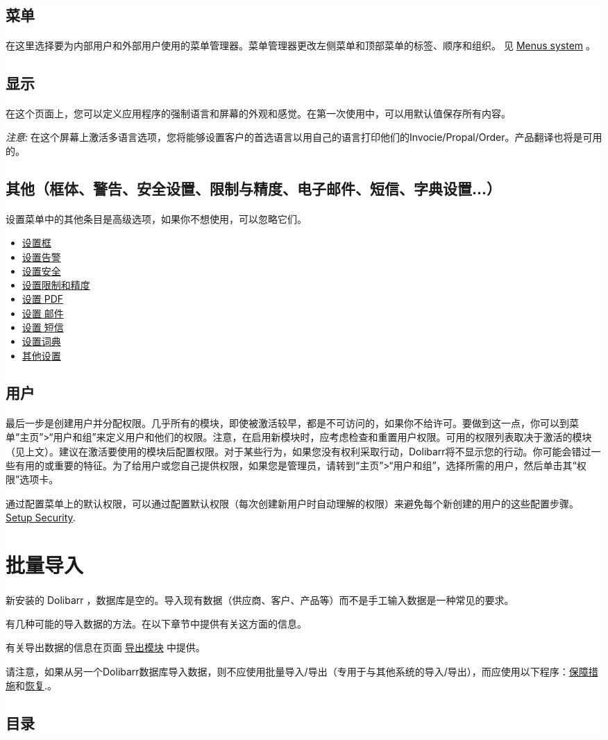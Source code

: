 ## 菜单

在这里选择要为内部用户和外部用户使用的菜单管理器。菜单管理器更改左侧菜单和顶部菜单的标签、顺序和组织。 见 [Menus system](https://wiki.dolibarr.org/index.php?title=Menus_system) 。

## 显示

在这个页面上，您可以定义应用程序的强制语言和屏幕的外观和感觉。在第一次使用中，可以用默认值保存所有内容。

*注意:* 在这个屏幕上激活多语言选项，您将能够设置客户的首选语言以用自己的语言打印他们的Invocie/Propal/Order。产品翻译也将是可用的。

## 其他（框体、警告、安全设置、限制与精度、电子邮件、短信、字典设置...）

设置菜单中的其他条目是高级选项，如果你不想使用，可以忽略它们。

- [设置框](https://wiki.dolibarr.org/index.php?title=Setup_Boxes&action=edit&redlink=1)
- [设置告警](https://wiki.dolibarr.org/index.php?title=Setup_Alerts)
- [设置安全](https://wiki.dolibarr.org/index.php?title=Setup_Security)
- [设置限制和精度](https://wiki.dolibarr.org/index.php?title=Setup_Limits_and_accuracy)
- [设置 PDF](https://wiki.dolibarr.org/index.php?title=Setup_PDF)
- [设置 邮件](https://wiki.dolibarr.org/index.php?title=Setup_EMails)
- [设置 短信](https://wiki.dolibarr.org/index.php?title=Setup_SMS)
- [设置词典](https://wiki.dolibarr.org/index.php?title=Setup_Dictionnary)
- [其他设置](https://wiki.dolibarr.org/index.php?title=Setup_Other)

## 用户

最后一步是创建用户并分配权限。几乎所有的模块，即使被激活较早，都是不可访问的，如果你不给许可。要做到这一点，你可以到菜单“主页”>“用户和组”来定义用户和他们的权限。注意，在启用新模块时，应考虑检查和重置用户权限。可用的权限列表取决于激活的模块（见上文）。建议在激活要使用的模块后配置权限。对于某些行为，如果您没有权利采取行动，Dolibarr将不显示您的行动。你可能会错过一些有用的或重要的特征。为了给用户或您自己提供权限，如果您是管理员，请转到“主页”>“用户和组”，选择所需的用户，然后单击其“权限”选项卡。

通过配置菜单上的默认权限，可以通过配置默认权限（每次创建新用户时自动理解的权限）来避免每个新创建的用户的这些配置步骤。 [Setup Security](https://wiki.dolibarr.org/index.php?title=Setup_Security).







# 批量导入

新安装的 Dolibarr ，数据库是空的。导入现有数据（供应商、客户、产品等）而不是手工输入数据是一种常见的要求。

有几种可能的导入数据的方法。在以下章节中提供有关这方面的信息。

有关导出数据的信息在页面 [导出模块](https://wiki.dolibarr.org/index.php?title=导出模块) 中提供。

请注意，如果从另一个Dolibarr数据库导入数据，则不应使用批量导入/导出（专用于与其他系统的导入/导出），而应使用以下程序：[保障措施](https://wiki.dolibarr.org/index.php?title=Sauvegardes)和[恢复](https://wiki.dolibarr.org/index.php?title=Restaurations).。

## 目录


